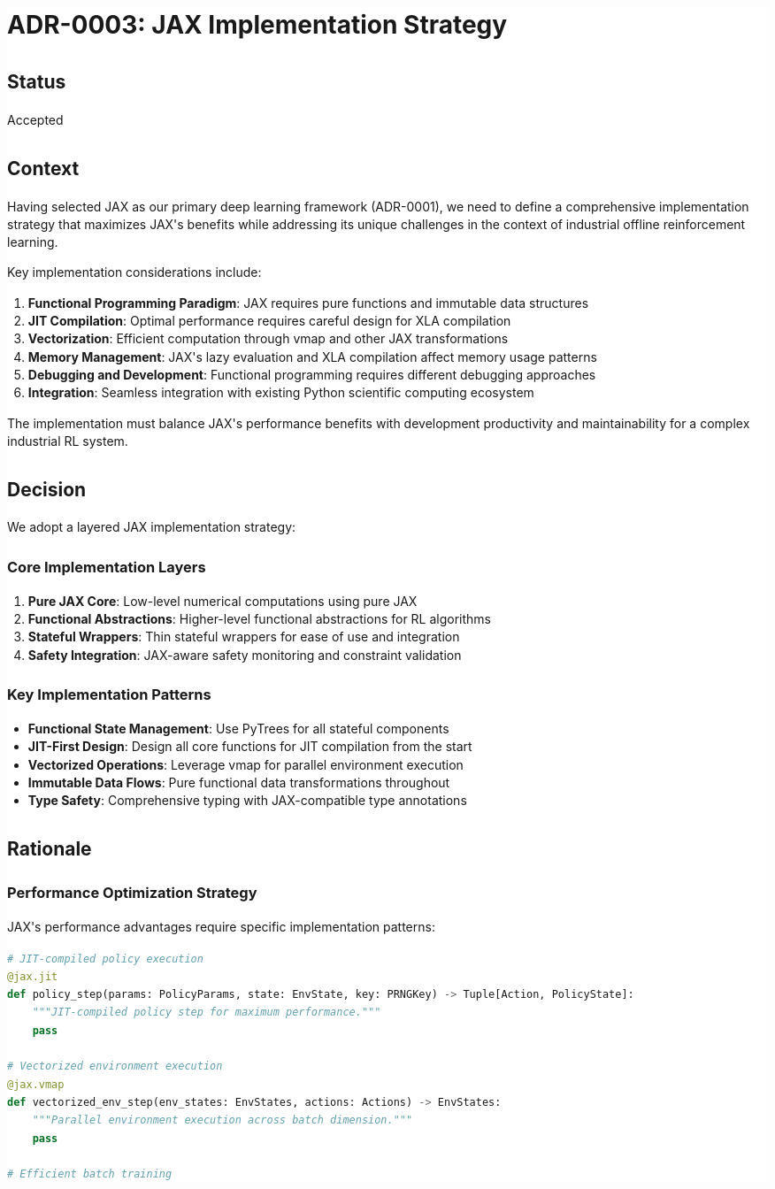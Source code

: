 # ADR-0003: JAX Implementation Strategy

## Status

Accepted

## Context

Having selected JAX as our primary deep learning framework (ADR-0001), we need to define a comprehensive implementation strategy that maximizes JAX's benefits while addressing its unique challenges in the context of industrial offline reinforcement learning.

Key implementation considerations include:

1. **Functional Programming Paradigm**: JAX requires pure functions and immutable data structures
2. **JIT Compilation**: Optimal performance requires careful design for XLA compilation
3. **Vectorization**: Efficient computation through vmap and other JAX transformations
4. **Memory Management**: JAX's lazy evaluation and XLA compilation affect memory usage patterns
5. **Debugging and Development**: Functional programming requires different debugging approaches
6. **Integration**: Seamless integration with existing Python scientific computing ecosystem

The implementation must balance JAX's performance benefits with development productivity and maintainability for a complex industrial RL system.

## Decision

We adopt a layered JAX implementation strategy:

### Core Implementation Layers

1. **Pure JAX Core**: Low-level numerical computations using pure JAX
2. **Functional Abstractions**: Higher-level functional abstractions for RL algorithms
3. **Stateful Wrappers**: Thin stateful wrappers for ease of use and integration
4. **Safety Integration**: JAX-aware safety monitoring and constraint validation

### Key Implementation Patterns

- **Functional State Management**: Use PyTrees for all stateful components
- **JIT-First Design**: Design all core functions for JIT compilation from the start
- **Vectorized Operations**: Leverage vmap for parallel environment execution
- **Immutable Data Flows**: Pure functional data transformations throughout
- **Type Safety**: Comprehensive typing with JAX-compatible type annotations

## Rationale

### Performance Optimization Strategy

JAX's performance advantages require specific implementation patterns:

```python
# JIT-compiled policy execution
@jax.jit
def policy_step(params: PolicyParams, state: EnvState, key: PRNGKey) -> Tuple[Action, PolicyState]:
    """JIT-compiled policy step for maximum performance."""
    pass

# Vectorized environment execution
@jax.vmap
def vectorized_env_step(env_states: EnvStates, actions: Actions) -> EnvStates:
    """Parallel environment execution across batch dimension."""
    pass

# Efficient batch training
```